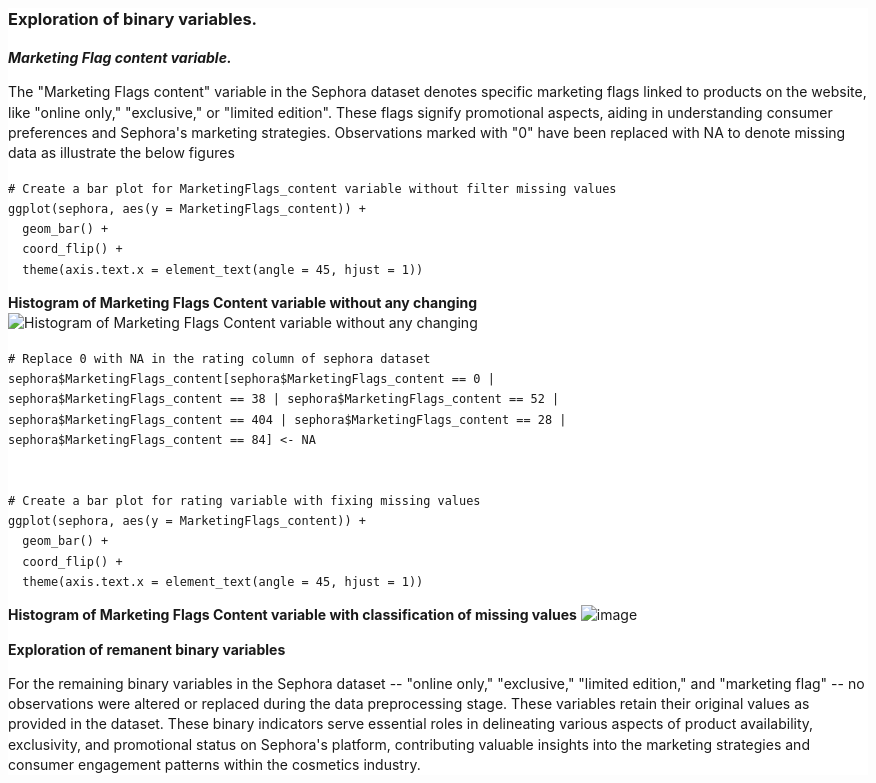 ### Exploration of binary variables.

**_Marketing Flag content variable._**

The "Marketing Flags content" variable in the Sephora dataset denotes specific marketing flags linked to products on the website, like "online only," "exclusive," or "limited edition". These flags signify promotional aspects, aiding in understanding consumer preferences and Sephora's marketing strategies. Observations marked with "0" have been replaced with NA to denote missing data as illustrate the below figures 

```{r}
# Create a bar plot for MarketingFlags_content variable without filter missing values
ggplot(sephora, aes(y = MarketingFlags_content)) +
  geom_bar() +
  coord_flip() + 
  theme(axis.text.x = element_text(angle = 45, hjust = 1))
```
  
**Histogram of Marketing Flags Content variable without any changing**
![Histogram of Marketing Flags Content variable without any changing ](https://github.com/eguzmanleano30/Exploration_Data_Analisis/assets/172155030/74d47e47-b884-4f94-8db4-b8cb5aad92a0)

```{r}
# Replace 0 with NA in the rating column of sephora dataset 
sephora$MarketingFlags_content[sephora$MarketingFlags_content == 0 |
sephora$MarketingFlags_content == 38 | sephora$MarketingFlags_content == 52 |
sephora$MarketingFlags_content == 404 | sephora$MarketingFlags_content == 28 |
sephora$MarketingFlags_content == 84] <- NA


# Create a bar plot for rating variable with fixing missing values
ggplot(sephora, aes(y = MarketingFlags_content)) +
  geom_bar() +
  coord_flip() + 
  theme(axis.text.x = element_text(angle = 45, hjust = 1))
```
**Histogram of Marketing Flags Content variable with classification of missing values**
![image](https://github.com/eguzmanleano30/Exploration_Data_Analisis/assets/172155030/de02fb57-d4aa-43e3-84e0-3dd744b3256b)


**Exploration of remanent binary variables** 

For the remaining binary variables in the Sephora dataset -- "online only," "exclusive," "limited edition," and "marketing flag" -- no observations were altered or replaced during the data preprocessing stage. These variables retain their original values as provided in the dataset. These binary indicators serve essential roles in delineating various aspects of product availability, exclusivity, and promotional status on Sephora's platform, contributing valuable insights into the marketing strategies and consumer engagement patterns within the cosmetics industry. 




